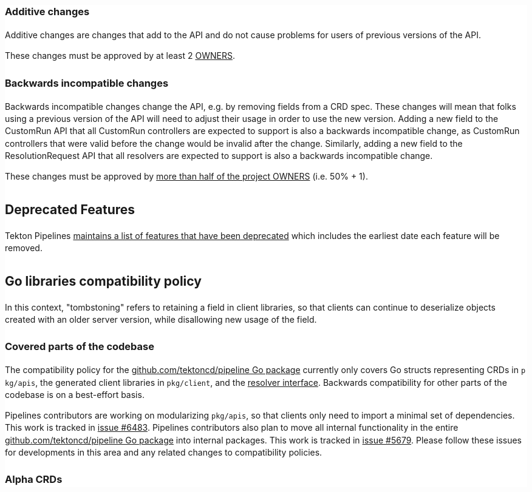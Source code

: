 ### Additive changes

Additive changes are changes that add to the API and do not cause problems for users
of previous versions of the API.

These changes must be approved by at least 2 [OWNERS](OWNERS).

### Backwards incompatible changes

Backwards incompatible changes change the API, e.g. by removing fields from a CRD
spec. These changes will mean that folks using a previous version of the API will need
to adjust their usage in order to use the new version.
Adding a new field to the CustomRun API that all CustomRun controllers are expected to support
is also a backwards incompatible change, as CustomRun controllers that were valid before the change
would be invalid after the change. Similarly, adding a new field to the ResolutionRequest API that
all resolvers are expected to support is also a backwards incompatible change.

These changes must be approved by [more than half of the project OWNERS](OWNERS)
(i.e. 50% + 1).

## Deprecated Features

Tekton Pipelines [maintains a list of features that have been deprecated](https://github.com/tektoncd/pipeline/tree/main/docs/deprecations.md)
which includes the earliest date each feature will be removed.

## Go libraries compatibility policy

In this context, "tombstoning" refers to retaining a field in client libraries, so that clients can continue to deserialize objects created with an older server version,
while disallowing new usage of the field.

### Covered parts of the codebase

The compatibility policy for the [github.com/tektoncd/pipeline Go package](https://pkg.go.dev/github.com/tektoncd/pipeline) currently only covers
Go structs representing CRDs in `pkg/apis`, the generated client libraries in `pkg/client`, and the [resolver interface](https://github.com/tektoncd/pipeline/blob/main/pkg/resolution/resolver/framework/interface.go).
Backwards compatibility for other parts of the codebase is on a best-effort basis.

Pipelines contributors are working on modularizing `pkg/apis`, so that clients only need to import a minimal set of dependencies.
This work is tracked in [issue #6483](https://github.com/tektoncd/pipeline/issues/6483).
Pipelines contributors also plan to move all internal functionality in the entire [github.com/tektoncd/pipeline Go package](https://pkg.go.dev/github.com/tektoncd/pipeline)
into internal packages. This work is tracked in [issue #5679](https://github.com/tektoncd/pipeline/issues/5679).
Please follow these issues for developments in this area and any related changes to compatibility policies.

### Alpha CRDs
